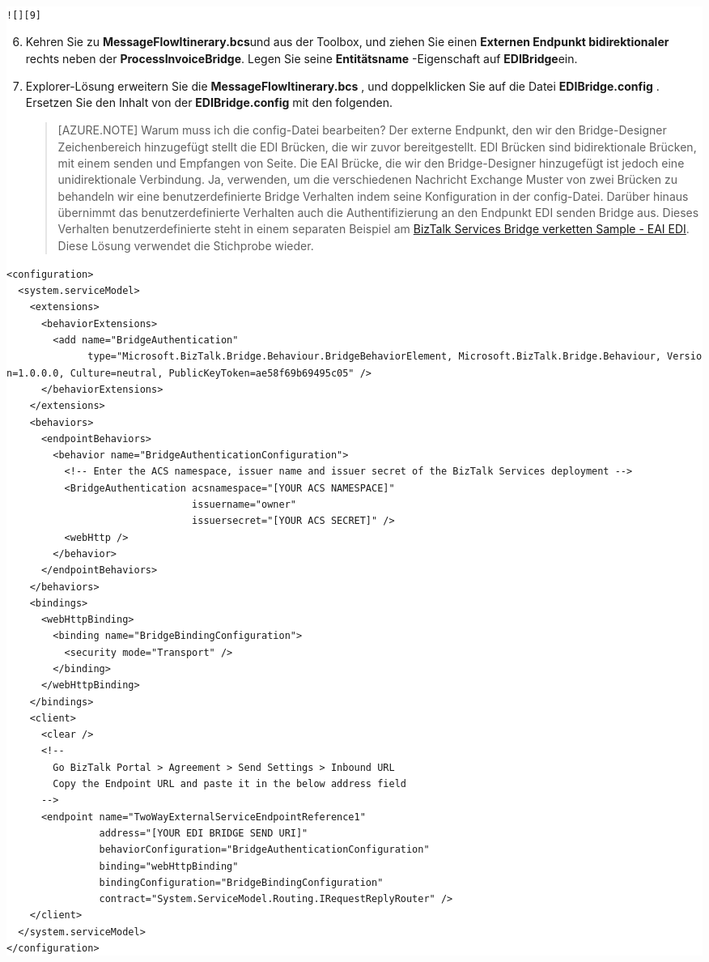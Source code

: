     ![][9]  
6.  Kehren Sie zu **MessageFlowItinerary.bcs**und aus der Toolbox, und ziehen Sie einen **Externen Endpunkt bidirektionaler** rechts neben der **ProcessInvoiceBridge**. Legen Sie seine **Entitätsname** -Eigenschaft auf **EDIBridge**ein.

7.  Explorer-Lösung erweitern Sie die **MessageFlowItinerary.bcs** , und doppelklicken Sie auf die Datei **EDIBridge.config** . Ersetzen Sie den Inhalt von der **EDIBridge.config** mit den folgenden.

    > [AZURE.NOTE] Warum muss ich die config-Datei bearbeiten? Der externe Endpunkt, den wir den Bridge-Designer Zeichenbereich hinzugefügt stellt die EDI Brücken, die wir zuvor bereitgestellt. EDI Brücken sind bidirektionale Brücken, mit einem senden und Empfangen von Seite. Die EAI Brücke, die wir den Bridge-Designer hinzugefügt ist jedoch eine unidirektionale Verbindung. Ja, verwenden, um die verschiedenen Nachricht Exchange Muster von zwei Brücken zu behandeln wir eine benutzerdefinierte Bridge Verhalten indem seine Konfiguration in der config-Datei. Darüber hinaus übernimmt das benutzerdefinierte Verhalten auch die Authentifizierung an den Endpunkt EDI senden Bridge aus. Dieses Verhalten benutzerdefinierte steht in einem separaten Beispiel am [BizTalk Services Bridge verketten Sample - EAI EDI](http://code.msdn.microsoft.com/BizTalk-Bridge-chaining-2246b104). Diese Lösung verwendet die Stichprobe wieder.  
    
    ```
<?xml version="1.0" encoding="utf-8"?>
    <configuration>
      <system.serviceModel>
        <extensions>
          <behaviorExtensions>
            <add name="BridgeAuthentication" 
                  type="Microsoft.BizTalk.Bridge.Behaviour.BridgeBehaviorElement, Microsoft.BizTalk.Bridge.Behaviour, Version=1.0.0.0, Culture=neutral, PublicKeyToken=ae58f69b69495c05" />
          </behaviorExtensions>
        </extensions>
        <behaviors>
          <endpointBehaviors>
            <behavior name="BridgeAuthenticationConfiguration">
              <!-- Enter the ACS namespace, issuer name and issuer secret of the BizTalk Services deployment -->
              <BridgeAuthentication acsnamespace="[YOUR ACS NAMESPACE]" 
                                    issuername="owner" 
                                    issuersecret="[YOUR ACS SECRET]" />
              <webHttp />
            </behavior>
          </endpointBehaviors>
        </behaviors>
        <bindings>
          <webHttpBinding>
            <binding name="BridgeBindingConfiguration">
              <security mode="Transport" />
            </binding>
          </webHttpBinding>
        </bindings>
        <client>
          <clear />
          <!--
            Go BizTalk Portal > Agreement > Send Settings > Inbound URL
            Copy the Endpoint URL and paste it in the below address field
          -->
          <endpoint name="TwoWayExternalServiceEndpointReference1" 
                    address="[YOUR EDI BRIDGE SEND URI]" 
                    behaviorConfiguration="BridgeAuthenticationConfiguration" 
                    binding="webHttpBinding" 
                    bindingConfiguration="BridgeBindingConfiguration" 
                    contract="System.ServiceModel.Routing.IRequestReplyRouter" />
        </client>
      </system.serviceModel>
    </configuration>


[1]: ./media/biztalk-process-edifact-invoice/process-edifact-invoices-with-auzure-bts-1.PNG  
[2]: ./media/biztalk-process-edifact-invoice/process-edifact-invoices-with-auzure-bts-2.PNG  
[3]: ./media/biztalk-process-edifact-invoice/process-edifact-invoices-with-auzure-bts-3.PNG
[4]: ./media/biztalk-process-edifact-invoice/process-edifact-invoices-with-auzure-bts-4.PNG  
[5]: ./media/biztalk-process-edifact-invoice/process-edifact-invoices-with-auzure-bts-5.PNG  
[6]: ./media/biztalk-process-edifact-invoice/process-edifact-invoices-with-auzure-bts-6.PNG  
[7]: ./media/biztalk-process-edifact-invoice/process-edifact-invoices-with-auzure-bts-7.PNG  
[8]: ./media/biztalk-process-edifact-invoice/process-edifact-invoices-with-auzure-bts-8.PNG
[9]: ./media/biztalk-process-edifact-invoice/process-edifact-invoices-with-auzure-bts-9.PNG  
[10]: ./media/biztalk-process-edifact-invoice/process-edifact-invoices-with-auzure-bts-10.PNG  
[11]: ./media/biztalk-process-edifact-invoice/process-edifact-invoices-with-auzure-bts-11.PNG  
[12]: ./media/biztalk-process-edifact-invoice/process-edifact-invoices-with-auzure-bts-12.PNG  
[13]: ./media/biztalk-process-edifact-invoice/process-edifact-invoices-with-auzure-bts-13.PNG
[14]: ./media/biztalk-process-edifact-invoice/process-edifact-invoices-with-auzure-bts-14.PNG  
[15]: ./media/biztalk-process-edifact-invoice/process-edifact-invoices-with-auzure-bts-15.PNG  
[16]: ./media/biztalk-process-edifact-invoice/process-edifact-invoices-with-auzure-bts-16.PNG  
[17]: ./media/biztalk-process-edifact-invoice/process-edifact-invoices-with-auzure-bts-17.PNG  
[18]: ./media/biztalk-process-edifact-invoice/process-edifact-invoices-with-auzure-bts-18.PNG